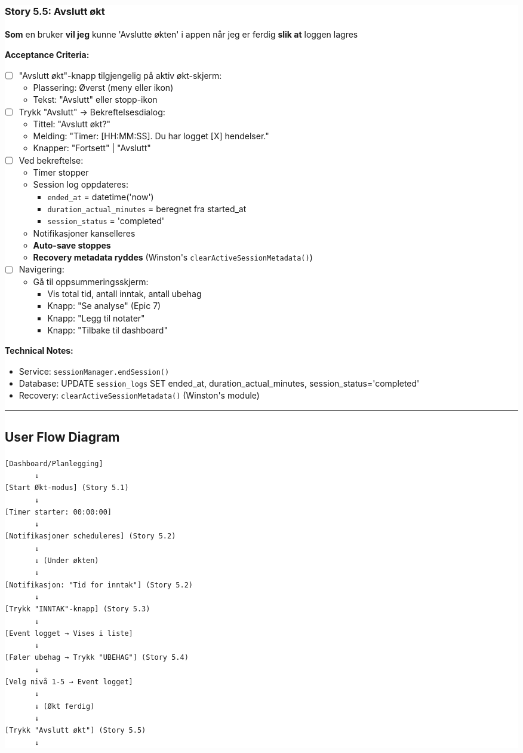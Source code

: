 
### **Story 5.5: Avslutt økt**

**Som** en bruker
**vil jeg** kunne 'Avslutte økten' i appen når jeg er ferdig
**slik at** loggen lagres

**Acceptance Criteria:**
- [ ] "Avslutt økt"-knapp tilgjengelig på aktiv økt-skjerm:
  - Plassering: Øverst (meny eller ikon)
  - Tekst: "Avslutt" eller stopp-ikon
- [ ] Trykk "Avslutt" → Bekreftelsesdialog:
  - Tittel: "Avslutt økt?"
  - Melding: "Timer: [HH:MM:SS]. Du har logget [X] hendelser."
  - Knapper: "Fortsett" | "Avslutt"
- [ ] Ved bekreftelse:
  - Timer stopper
  - Session log oppdateres:
    - `ended_at` = datetime('now')
    - `duration_actual_minutes` = beregnet fra started_at
    - `session_status` = 'completed'
  - Notifikasjoner kanselleres
  - **Auto-save stoppes**
  - **Recovery metadata ryddes** (Winston's `clearActiveSessionMetadata()`)
- [ ] Navigering:
  - Gå til oppsummeringsskjerm:
    - Vis total tid, antall inntak, antall ubehag
    - Knapp: "Se analyse" (Epic 7)
    - Knapp: "Legg til notater"
    - Knapp: "Tilbake til dashboard"

**Technical Notes:**
- Service: `sessionManager.endSession()`
- Database: UPDATE `session_logs` SET ended_at, duration_actual_minutes, session_status='completed'
- Recovery: `clearActiveSessionMetadata()` (Winston's module)

---

## User Flow Diagram

```
[Dashboard/Planlegging]
       ↓
[Start Økt-modus] (Story 5.1)
       ↓
[Timer starter: 00:00:00]
       ↓
[Notifikasjoner scheduleres] (Story 5.2)
       ↓
       ↓ (Under økten)
       ↓
[Notifikasjon: "Tid for inntak"] (Story 5.2)
       ↓
[Trykk "INNTAK"-knapp] (Story 5.3)
       ↓
[Event logget → Vises i liste]
       ↓
[Føler ubehag → Trykk "UBEHAG"] (Story 5.4)
       ↓
[Velg nivå 1-5 → Event logget]
       ↓
       ↓ (Økt ferdig)
       ↓
[Trykk "Avslutt økt"] (Story 5.5)
       ↓
```